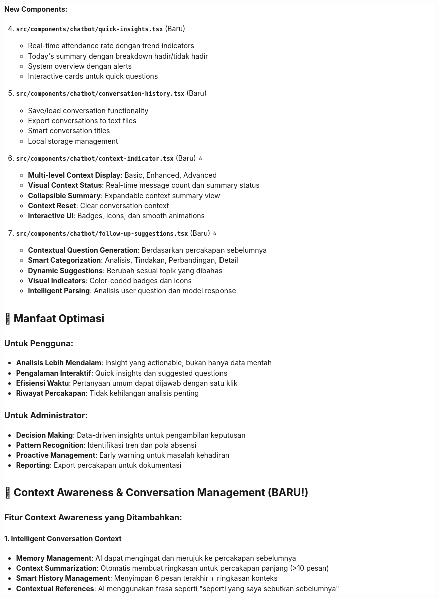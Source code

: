 #### New Components:
4. **`src/components/chatbot/quick-insights.tsx`** (Baru)
   - Real-time attendance rate dengan trend indicators
   - Today's summary dengan breakdown hadir/tidak hadir
   - System overview dengan alerts
   - Interactive cards untuk quick questions

5. **`src/components/chatbot/conversation-history.tsx`** (Baru)
   - Save/load conversation functionality
   - Export conversations to text files
   - Smart conversation titles
   - Local storage management

6. **`src/components/chatbot/context-indicator.tsx`** (Baru) ⭐
   - **Multi-level Context Display**: Basic, Enhanced, Advanced
   - **Visual Context Status**: Real-time message count dan summary status
   - **Collapsible Summary**: Expandable context summary view
   - **Context Reset**: Clear conversation context
   - **Interactive UI**: Badges, icons, dan smooth animations

7. **`src/components/chatbot/follow-up-suggestions.tsx`** (Baru) ⭐
   - **Contextual Question Generation**: Berdasarkan percakapan sebelumnya
   - **Smart Categorization**: Analisis, Tindakan, Perbandingan, Detail
   - **Dynamic Suggestions**: Berubah sesuai topik yang dibahas
   - **Visual Indicators**: Color-coded badges dan icons
   - **Intelligent Parsing**: Analisis user question dan model response

## 🎯 Manfaat Optimasi

### Untuk Pengguna:
- **Analisis Lebih Mendalam**: Insight yang actionable, bukan hanya data mentah
- **Pengalaman Interaktif**: Quick insights dan suggested questions
- **Efisiensi Waktu**: Pertanyaan umum dapat dijawab dengan satu klik
- **Riwayat Percakapan**: Tidak kehilangan analisis penting

### Untuk Administrator:
- **Decision Making**: Data-driven insights untuk pengambilan keputusan
- **Pattern Recognition**: Identifikasi tren dan pola absensi
- **Proactive Management**: Early warning untuk masalah kehadiran
- **Reporting**: Export percakapan untuk dokumentasi

## 🧠 **Context Awareness & Conversation Management** (BARU!)

### Fitur Context Awareness yang Ditambahkan:

#### 1. **Intelligent Conversation Context**
- **Memory Management**: AI dapat mengingat dan merujuk ke percakapan sebelumnya
- **Context Summarization**: Otomatis membuat ringkasan untuk percakapan panjang (>10 pesan)
- **Smart History Management**: Menyimpan 6 pesan terakhir + ringkasan konteks
- **Contextual References**: AI menggunakan frasa seperti "seperti yang saya sebutkan sebelumnya"
